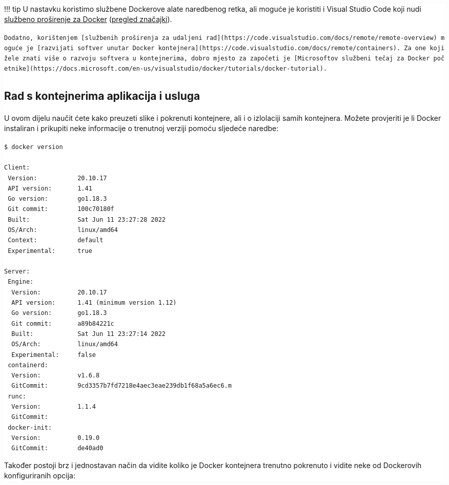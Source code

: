 !!! tip
    U nastavku koristimo službene Dockerove alate naredbenog retka, ali moguće je koristiti i Visual Studio Code koji nudi [službeno proširenje za Docker](https://marketplace.visualstudio.com/items?itemName=ms-azuretools.vscode-docker) ([pregled značajki](https://code.visualstudio.com/docs/containers/overview)).

    Dodatno, korištenjem [službenih proširenja za udaljeni rad](https://code.visualstudio.com/docs/remote/remote-overview) moguće je [razvijati softver unutar Docker kontejnera](https://code.visualstudio.com/docs/remote/containers). Za one koji žele znati više o razvoju softvera u kontejnerima, dobro mjesto za započeti je [Microsoftov službeni tečaj za Docker početnike](https://docs.microsoft.com/en-us/visualstudio/docker/tutorials/docker-tutorial).

## Rad s kontejnerima aplikacija i usluga

U ovom dijelu naučit ćete kako preuzeti slike i pokrenuti kontejnere, ali i o izlolaciji samih kontejnera. Možete provjeriti je li Docker instaliran i prikupiti neke informacije o trenutnoj verziji pomoću sljedeće naredbe:

``` shell
$ docker version

Client:
 Version:           20.10.17
 API version:       1.41
 Go version:        go1.18.3
 Git commit:        100c70180f
 Built:             Sat Jun 11 23:27:28 2022
 OS/Arch:           linux/amd64
 Context:           default
 Experimental:      true

Server:
 Engine:
  Version:          20.10.17
  API version:      1.41 (minimum version 1.12)
  Go version:       go1.18.3
  Git commit:       a89b84221c
  Built:            Sat Jun 11 23:27:14 2022
  OS/Arch:          linux/amd64
  Experimental:     false
 containerd:
  Version:          v1.6.8
  GitCommit:        9cd3357b7fd7218e4aec3eae239db1f68a5a6ec6.m
 runc:
  Version:          1.1.4
  GitCommit:        
 docker-init:
  Version:          0.19.0
  GitCommit:        de40ad0
```

Također postoji brz i jednostavan način da vidite koliko je Docker kontejnera trenutno pokrenuto i vidite neke od Dockerovih konfiguriranih opcija:
